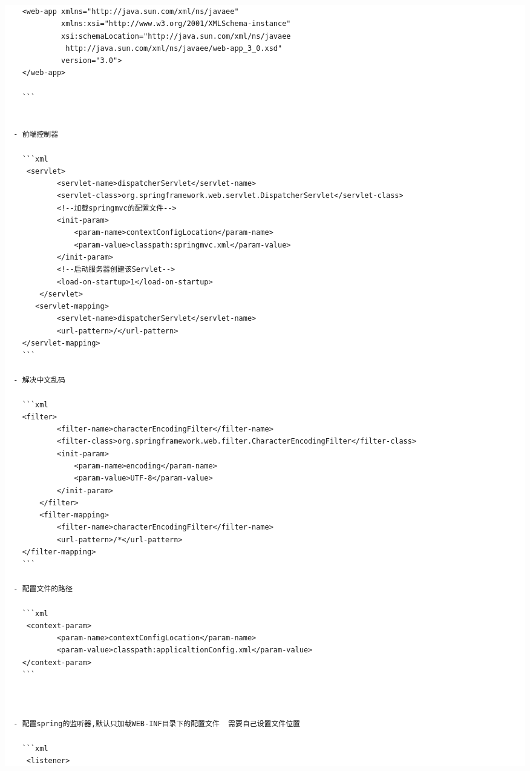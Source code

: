   ```
      <web-app xmlns="http://java.sun.com/xml/ns/javaee"
               xmlns:xsi="http://www.w3.org/2001/XMLSchema-instance"
               xsi:schemaLocation="http://java.sun.com/xml/ns/javaee
                http://java.sun.com/xml/ns/javaee/web-app_3_0.xsd"
               version="3.0">
      </web-app>
      
      ```
    
  
    - 前端控制器
    
      ```xml
       <servlet>
              <servlet-name>dispatcherServlet</servlet-name>
              <servlet-class>org.springframework.web.servlet.DispatcherServlet</servlet-class>
              <!--加载springmvc的配置文件-->
              <init-param>
                  <param-name>contextConfigLocation</param-name>
                  <param-value>classpath:springmvc.xml</param-value>
              </init-param>
              <!--启动服务器创建该Servlet-->
              <load-on-startup>1</load-on-startup>
          </servlet>
         <servlet-mapping>
              <servlet-name>dispatcherServlet</servlet-name>
              <url-pattern>/</url-pattern>
      </servlet-mapping>
      ```
    
    - 解决中文乱码
    
      ```xml
      <filter>
              <filter-name>characterEncodingFilter</filter-name>
              <filter-class>org.springframework.web.filter.CharacterEncodingFilter</filter-class>
              <init-param>
                  <param-name>encoding</param-name>
                  <param-value>UTF-8</param-value>
              </init-param>
          </filter>
          <filter-mapping>
              <filter-name>characterEncodingFilter</filter-name>
              <url-pattern>/*</url-pattern>
      </filter-mapping>
      ```
    
    - 配置文件的路径
    
      ```xml
       <context-param>
              <param-name>contextConfigLocation</param-name>
              <param-value>classpath:applicaltionConfig.xml</param-value>
      </context-param>
      ```
  
      
    
    - 配置spring的监听器,默认只加载WEB-INF目录下的配置文件  需要自己设置文件位置
    
      ```xml
       <listener>
  ```